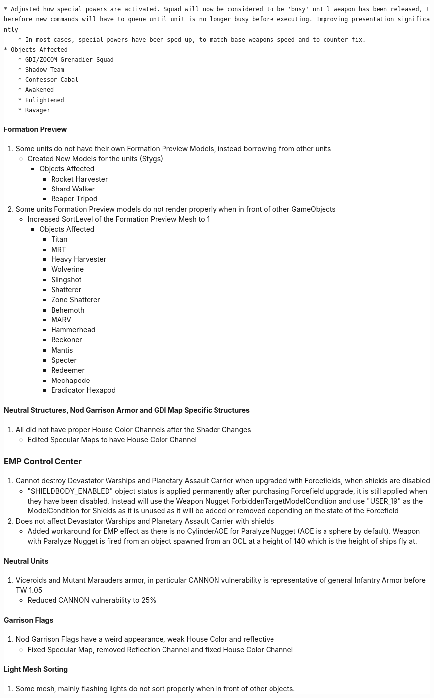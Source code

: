 	* Adjusted how special powers are activated. Squad will now be considered to be 'busy' until weapon has been released, therefore new commands will have to queue until unit is no longer busy before executing. Improving presentation significantly
		* In most cases, special powers have been sped up, to match base weapons speed and to counter fix.
	* Objects Affected
		* GDI/ZOCOM Grenadier Squad
		* Shadow Team
		* Confessor Cabal
		* Awakened
		* Enlightened
		* Ravager
#### Formation Preview
1. Some units do not have their own Formation Preview Models, instead borrowing from other units
	* Created New Models for the units (Stygs)
		* Objects Affected
			* Rocket Harvester
			* Shard Walker
			* Reaper Tripod
2. Some units Formation Preview models do not render properly when in front of other GameObjects
	* Increased SortLevel of the Formation Preview Mesh to 1
		* Objects Affected
			* Titan
			* MRT
			* Heavy Harvester
			* Wolverine
			* Slingshot
			* Shatterer
			* Zone Shatterer
			* Behemoth
			* MARV
			* Hammerhead
			* Reckoner
			* Mantis
			* Specter
			* Redeemer
			* Mechapede
			* Eradicator Hexapod
#### Neutral Structures, Nod Garrison Armor and GDI Map Specific Structures
1. All did not have proper House Color Channels after the Shader Changes
	* Edited Specular Maps to have House Color Channel
### EMP Control Center
1. Cannot destroy Devastator Warships and Planetary Assault Carrier when upgraded with Forcefields, when shields are disabled
	* "SHIELDBODY_ENABLED" object status is applied permanently after purchasing Forcefield upgrade, it is still applied when they have been disabled. Instead will use the Weapon Nugget ForbiddenTargetModelCondition and use "USER_19" as the ModelCondition for Shields as it is unused as it will be added or removed depending on the state of the Forcefield
2. Does not affect Devastator Warships and Planetary Assault Carrier with shields
	* Added workaround for EMP effect as there is no CylinderAOE for Paralyze Nugget (AOE is a sphere by default). Weapon with Paralyze Nugget is fired from an object spawned from an OCL at a height of 140 which is the height of ships fly at.
#### Neutral Units
1. Viceroids and Mutant Marauders armor, in particular CANNON vulnerability is representative of general Infantry Armor before TW 1.05
	* Reduced CANNON vulnerability to 25%
#### Garrison Flags
1. Nod Garrison Flags have a weird appearance, weak House Color and reflective
	* Fixed Specular Map, removed Reflection Channel and fixed House Color Channel
#### Light Mesh Sorting
1. Some mesh, mainly flashing lights do not sort properly when in front of other objects.